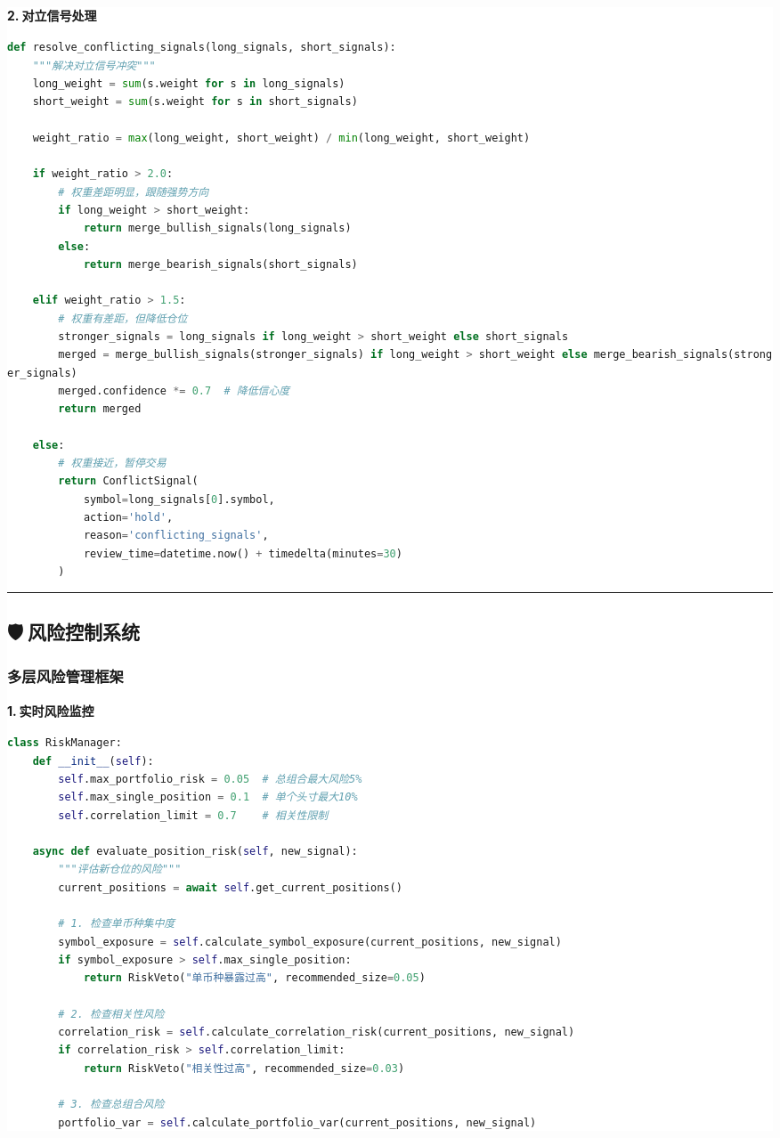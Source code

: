 **2. 对立信号处理**
```python
def resolve_conflicting_signals(long_signals, short_signals):
    """解决对立信号冲突"""
    long_weight = sum(s.weight for s in long_signals)
    short_weight = sum(s.weight for s in short_signals)
    
    weight_ratio = max(long_weight, short_weight) / min(long_weight, short_weight)
    
    if weight_ratio > 2.0:
        # 权重差距明显，跟随强势方向
        if long_weight > short_weight:
            return merge_bullish_signals(long_signals)
        else:
            return merge_bearish_signals(short_signals)
    
    elif weight_ratio > 1.5:
        # 权重有差距，但降低仓位
        stronger_signals = long_signals if long_weight > short_weight else short_signals
        merged = merge_bullish_signals(stronger_signals) if long_weight > short_weight else merge_bearish_signals(stronger_signals)
        merged.confidence *= 0.7  # 降低信心度
        return merged
    
    else:
        # 权重接近，暂停交易
        return ConflictSignal(
            symbol=long_signals[0].symbol,
            action='hold',
            reason='conflicting_signals',
            review_time=datetime.now() + timedelta(minutes=30)
        )
```

---

## 🛡️ 风险控制系统

### 多层风险管理框架

**1. 实时风险监控**
```python
class RiskManager:
    def __init__(self):
        self.max_portfolio_risk = 0.05  # 总组合最大风险5%
        self.max_single_position = 0.1  # 单个头寸最大10%
        self.correlation_limit = 0.7    # 相关性限制
        
    async def evaluate_position_risk(self, new_signal):
        """评估新仓位的风险"""
        current_positions = await self.get_current_positions()
        
        # 1. 检查单币种集中度
        symbol_exposure = self.calculate_symbol_exposure(current_positions, new_signal)
        if symbol_exposure > self.max_single_position:
            return RiskVeto("单币种暴露过高", recommended_size=0.05)
        
        # 2. 检查相关性风险
        correlation_risk = self.calculate_correlation_risk(current_positions, new_signal)
        if correlation_risk > self.correlation_limit:
            return RiskVeto("相关性过高", recommended_size=0.03)
        
        # 3. 检查总组合风险
        portfolio_var = self.calculate_portfolio_var(current_positions, new_signal)
```